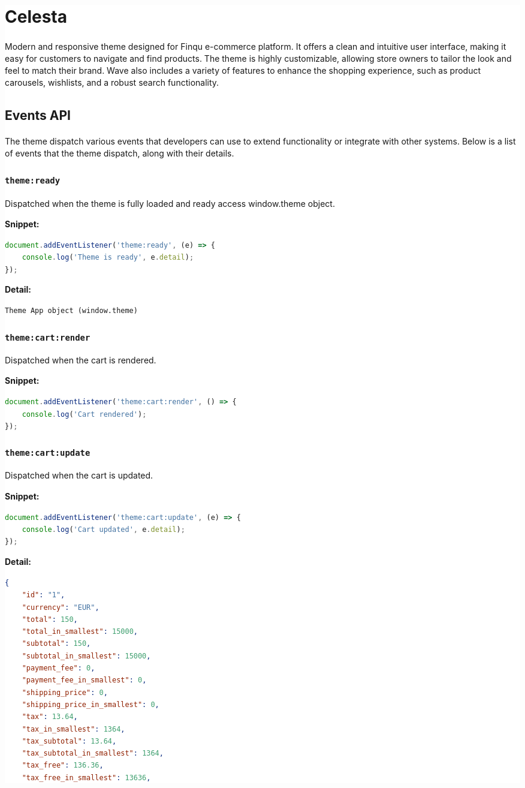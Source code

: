 # Celesta
Modern and responsive theme designed for Finqu e-commerce platform. It offers a clean and intuitive user interface, making it easy for customers to navigate and find products. The theme is highly customizable, allowing store owners to tailor the look and feel to match their brand. Wave also includes a variety of features to enhance the shopping experience, such as product carousels, wishlists, and a robust search functionality.

## Events API
The theme dispatch various events that developers can use to extend functionality or integrate with other systems. Below is a list of events that the theme dispatch, along with their details.

### `theme:ready`
Dispatched when the theme is fully loaded and ready access window.theme object.

**Snippet:**
```javascript
document.addEventListener('theme:ready', (e) => {
    console.log('Theme is ready', e.detail);
});
```

**Detail:**
```
Theme App object (window.theme)
```

### `theme:cart:render`
Dispatched when the cart is rendered.

**Snippet:**
```javascript
document.addEventListener('theme:cart:render', () => {
    console.log('Cart rendered');
});
```

### `theme:cart:update`
Dispatched when the cart is updated.

**Snippet:**
```javascript
document.addEventListener('theme:cart:update', (e) => {
    console.log('Cart updated', e.detail);
});
```

**Detail:**
```json
{
    "id": "1",
    "currency": "EUR",
    "total": 150,
    "total_in_smallest": 15000,
    "subtotal": 150,
    "subtotal_in_smallest": 15000,
    "payment_fee": 0,
    "payment_fee_in_smallest": 0,
    "shipping_price": 0,
    "shipping_price_in_smallest": 0,
    "tax": 13.64,
    "tax_in_smallest": 1364,
    "tax_subtotal": 13.64,
    "tax_subtotal_in_smallest": 1364,
    "tax_free": 136.36,
    "tax_free_in_smallest": 13636,
```